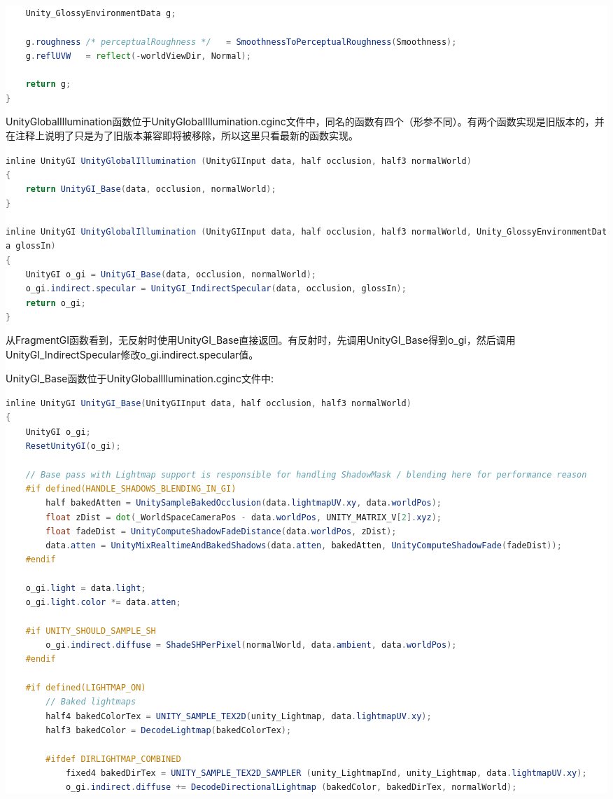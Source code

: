 ```glsl
    Unity_GlossyEnvironmentData g;

    g.roughness /* perceptualRoughness */   = SmoothnessToPerceptualRoughness(Smoothness);
    g.reflUVW   = reflect(-worldViewDir, Normal);

    return g;
}
```

UnityGlobalIllumination函数位于UnityGlobalIllumination.cginc文件中，同名的函数有四个（形参不同）。有两个函数实现是旧版本的，并在注释上说明了只是为了旧版本兼容即将被移除，所以这里只看最新的函数实现。

```glsl
inline UnityGI UnityGlobalIllumination (UnityGIInput data, half occlusion, half3 normalWorld)
{
    return UnityGI_Base(data, occlusion, normalWorld);
}

inline UnityGI UnityGlobalIllumination (UnityGIInput data, half occlusion, half3 normalWorld, Unity_GlossyEnvironmentData glossIn)
{
    UnityGI o_gi = UnityGI_Base(data, occlusion, normalWorld);
    o_gi.indirect.specular = UnityGI_IndirectSpecular(data, occlusion, glossIn);
    return o_gi;
}
```

从FragmentGI函数看到，无反射时使用UnityGI_Base直接返回。有反射时，先调用UnityGI_Base得到o_gi，然后调用UnityGI_IndirectSpecular修改o_gi.indirect.specular值。

UnityGI_Base函数位于UnityGlobalIllumination.cginc文件中:

```glsl
inline UnityGI UnityGI_Base(UnityGIInput data, half occlusion, half3 normalWorld)
{
    UnityGI o_gi;
    ResetUnityGI(o_gi);

    // Base pass with Lightmap support is responsible for handling ShadowMask / blending here for performance reason
    #if defined(HANDLE_SHADOWS_BLENDING_IN_GI)
        half bakedAtten = UnitySampleBakedOcclusion(data.lightmapUV.xy, data.worldPos);
        float zDist = dot(_WorldSpaceCameraPos - data.worldPos, UNITY_MATRIX_V[2].xyz);
        float fadeDist = UnityComputeShadowFadeDistance(data.worldPos, zDist);
        data.atten = UnityMixRealtimeAndBakedShadows(data.atten, bakedAtten, UnityComputeShadowFade(fadeDist));
    #endif

    o_gi.light = data.light;
    o_gi.light.color *= data.atten;

    #if UNITY_SHOULD_SAMPLE_SH
        o_gi.indirect.diffuse = ShadeSHPerPixel(normalWorld, data.ambient, data.worldPos);
    #endif

    #if defined(LIGHTMAP_ON)
        // Baked lightmaps
        half4 bakedColorTex = UNITY_SAMPLE_TEX2D(unity_Lightmap, data.lightmapUV.xy);
        half3 bakedColor = DecodeLightmap(bakedColorTex);

        #ifdef DIRLIGHTMAP_COMBINED
            fixed4 bakedDirTex = UNITY_SAMPLE_TEX2D_SAMPLER (unity_LightmapInd, unity_Lightmap, data.lightmapUV.xy);
            o_gi.indirect.diffuse += DecodeDirectionalLightmap (bakedColor, bakedDirTex, normalWorld);

```